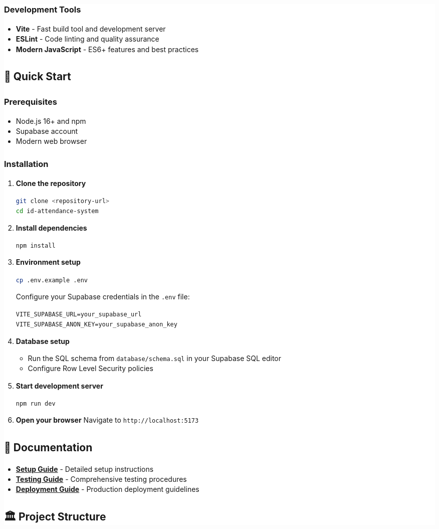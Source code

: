 ### Development Tools
- **Vite** - Fast build tool and development server
- **ESLint** - Code linting and quality assurance
- **Modern JavaScript** - ES6+ features and best practices

## 🚀 Quick Start

### Prerequisites
- Node.js 16+ and npm
- Supabase account
- Modern web browser

### Installation

1. **Clone the repository**
   ```bash
   git clone <repository-url>
   cd id-attendance-system
   ```

2. **Install dependencies**
   ```bash
   npm install
   ```

3. **Environment setup**
   ```bash
   cp .env.example .env
   ```
   Configure your Supabase credentials in the `.env` file:
   ```env
   VITE_SUPABASE_URL=your_supabase_url
   VITE_SUPABASE_ANON_KEY=your_supabase_anon_key
   ```

4. **Database setup**
   - Run the SQL schema from `database/schema.sql` in your Supabase SQL editor
   - Configure Row Level Security policies

5. **Start development server**
   ```bash
   npm run dev
   ```

6. **Open your browser**
   Navigate to `http://localhost:5173`

## 📖 Documentation

- **[Setup Guide](SETUP.md)** - Detailed setup instructions
- **[Testing Guide](TESTING_CHECKLIST.md)** - Comprehensive testing procedures
- **[Deployment Guide](DEPLOYMENT.md)** - Production deployment guidelines

## 🏛️ Project Structure
